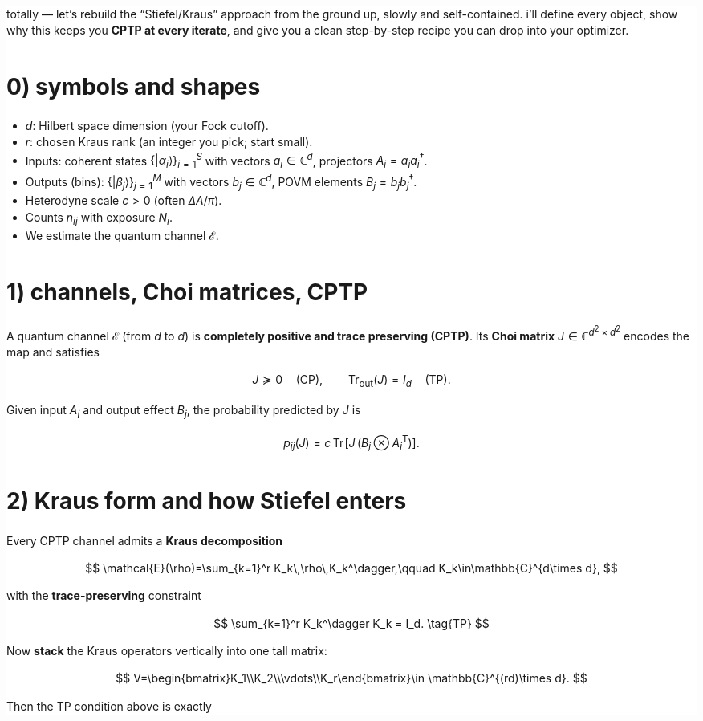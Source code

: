 totally — let’s rebuild the “Stiefel/Kraus” approach from the ground up, slowly and self-contained. i’ll define every object, show why this keeps you **CPTP at every iterate**, and give you a clean step-by-step recipe you can drop into your optimizer.

# 0) symbols and shapes

* $d$: Hilbert space dimension (your Fock cutoff).
* $r$: chosen Kraus rank (an integer you pick; start small).
* Inputs: coherent states $\{\lvert\alpha_i\rangle\}_{i=1}^S$ with vectors $a_i\in\mathbb{C}^d$, projectors $A_i=a_i a_i^\dagger$.
* Outputs (bins): $\{\lvert\beta_j\rangle\}_{j=1}^M$ with vectors $b_j\in\mathbb{C}^d$, POVM elements $B_j=b_j b_j^\dagger$.
* Heterodyne scale $c>0$ (often $\Delta A/\pi$).
* Counts $n_{ij}$ with exposure $N_i$.
* We estimate the quantum channel $\mathcal{E}$.

# 1) channels, Choi matrices, CPTP

A quantum channel $\mathcal{E}$ (from $d$ to $d$) is **completely positive and trace preserving (CPTP)**. Its **Choi matrix** $J\in\mathbb{C}^{d^2\times d^2}$ encodes the map and satisfies

$$
J \succeq 0 \quad\text{(CP)},\qquad \mathrm{Tr}_{\text{out}}(J)=I_d \quad\text{(TP)}.
$$

Given input $A_i$ and output effect $B_j$, the probability predicted by $J$ is

$$
p_{ij}(J)=c\,\mathrm{Tr}\!\big[J\,(B_j\otimes A_i^{\mathsf T})\big].
$$

# 2) Kraus form and how Stiefel enters

Every CPTP channel admits a **Kraus decomposition**

$$
\mathcal{E}(\rho)=\sum_{k=1}^r K_k\,\rho\,K_k^\dagger,\qquad K_k\in\mathbb{C}^{d\times d},
$$

with the **trace-preserving** constraint

$$
\sum_{k=1}^r K_k^\dagger K_k = I_d. \tag{TP}
$$

Now **stack** the Kraus operators vertically into one tall matrix:

$$
V=\begin{bmatrix}K_1\\K_2\\\vdots\\K_r\end{bmatrix}\in \mathbb{C}^{(rd)\times d}.
$$

Then the TP condition above is exactly
